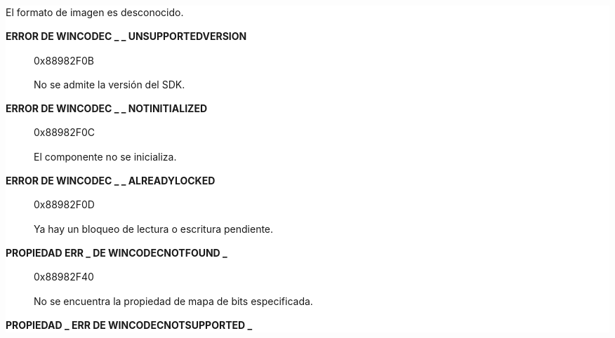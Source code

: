 

El formato de imagen es desconocido.


</dt> </dl> </dd> <dt>

<span id="WINCODEC_ERR_UNSUPPORTEDVERSION"></span><span id="wincodec_err_unsupportedversion"></span>**ERROR DE WINCODEC \_ \_ UNSUPPORTEDVERSION**
</dt> <dd> <dl> <dt>

0x88982F0B
</dt> <dt>



No se admite la versión del SDK.


</dt> </dl> </dd> <dt>

<span id="WINCODEC_ERR_NOTINITIALIZED"></span><span id="wincodec_err_notinitialized"></span>**ERROR DE WINCODEC \_ \_ NOTINITIALIZED**
</dt> <dd> <dl> <dt>

0x88982F0C
</dt> <dt>



El componente no se inicializa.


</dt> </dl> </dd> <dt>

<span id="WINCODEC_ERR_ALREADYLOCKED"></span><span id="wincodec_err_alreadylocked"></span>**ERROR DE WINCODEC \_ \_ ALREADYLOCKED**
</dt> <dd> <dl> <dt>

0x88982F0D
</dt> <dt>



Ya hay un bloqueo de lectura o escritura pendiente.


</dt> </dl> </dd> <dt>

<span id="WINCODEC_ERR_PROPERTYNOTFOUND"></span><span id="wincodec_err_propertynotfound"></span>**PROPIEDAD ERR \_ DE WINCODECNOTFOUND \_**
</dt> <dd> <dl> <dt>

0x88982F40
</dt> <dt>



No se encuentra la propiedad de mapa de bits especificada.


</dt> </dl> </dd> <dt>

<span id="WINCODEC_ERR_PROPERTYNOTSUPPORTED"></span><span id="wincodec_err_propertynotsupported"></span>**PROPIEDAD \_ ERR DE WINCODECNOTSUPPORTED \_**
</dt> <dd> <dl> <dt>
